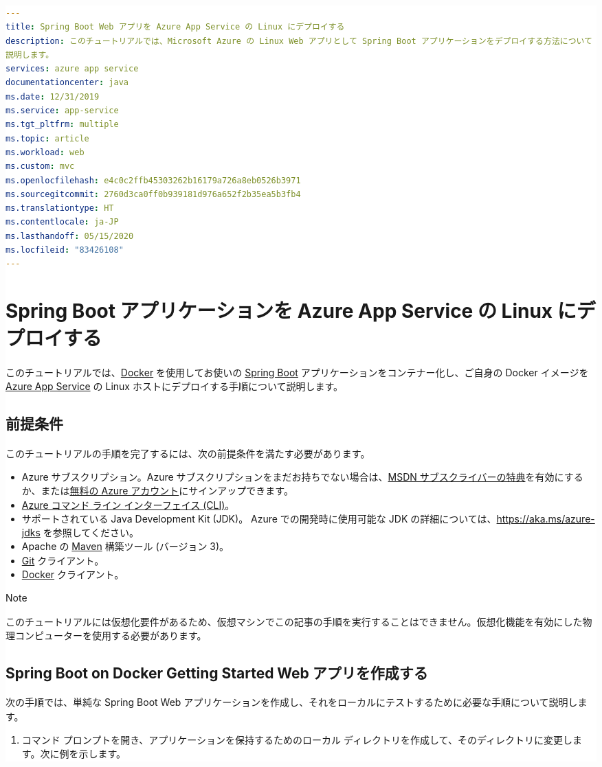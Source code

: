 ```yaml
---
title: Spring Boot Web アプリを Azure App Service の Linux にデプロイする
description: このチュートリアルでは、Microsoft Azure の Linux Web アプリとして Spring Boot アプリケーションをデプロイする方法について説明します。
services: azure app service
documentationcenter: java
ms.date: 12/31/2019
ms.service: app-service
ms.tgt_pltfrm: multiple
ms.topic: article
ms.workload: web
ms.custom: mvc
ms.openlocfilehash: e4c0c2ffb45303262b16179a726a8eb0526b3971
ms.sourcegitcommit: 2760d3ca0ff0b939181d976a652f2b35ea5b3fb4
ms.translationtype: HT
ms.contentlocale: ja-JP
ms.lasthandoff: 05/15/2020
ms.locfileid: "83426108"
---
```

# <a name="deploy-a-spring-boot-application-to-linux-on-azure-app-service"></a>Spring Boot アプリケーションを Azure App Service の Linux にデプロイする

このチュートリアルでは、[Docker] を使用してお使いの [Spring Boot] アプリケーションをコンテナー化し、ご自身の Docker イメージを [Azure App Service](/azure/app-service/containers/app-service-linux-intro) の Linux ホストにデプロイする手順について説明します。

## <a name="prerequisites"></a>前提条件

このチュートリアルの手順を完了するには、次の前提条件を満たす必要があります。

* Azure サブスクリプション。Azure サブスクリプションをまだお持ちでない場合は、[MSDN サブスクライバーの特典]を有効にするか、または[無料の Azure アカウント]にサインアップできます。
* [Azure コマンド ライン インターフェイス (CLI)]。
* サポートされている Java Development Kit (JDK)。 Azure での開発時に使用可能な JDK の詳細については、<https://aka.ms/azure-jdks> を参照してください。
* Apache の [Maven] 構築ツール (バージョン 3)。
* [Git] クライアント。
* [Docker] クライアント。

> [!NOTE]
>
> このチュートリアルには仮想化要件があるため、仮想マシンでこの記事の手順を実行することはできません。仮想化機能を有効にした物理コンピューターを使用する必要があります。

## <a name="create-the-spring-boot-on-docker-getting-started-web-app"></a>Spring Boot on Docker Getting Started Web アプリを作成する

次の手順では、単純な Spring Boot Web アプリケーションを作成し、それをローカルにテストするために必要な手順について説明します。

1. コマンド プロンプトを開き、アプリケーションを保持するためのローカル ディレクトリを作成して、そのディレクトリに変更します。次に例を示します。


[Azure コマンド ライン インターフェイス (CLI)]: /cli/azure/overview
[Azure Container Service (AKS)]: https://azure.microsoft.com/services/container-service/
[Java 開発者向けの Azure]: /azure/developer/java/
[Azure Portal]: https://portal.azure.com/
[Azure Portal を使用したプライベート Docker コンテナー レジストリの作成]: /azure/container-registry/container-registry-get-started-portal
[Azure Web App on Linux 向けのカスタム Docker イメージを使用する]: /azure/app-service-web/app-service-linux-using-custom-docker-image
[Docker]: https://www.docker.com/
[無料の Azure アカウント]: https://azure.microsoft.com/pricing/free-trial/
[Git]: https://github.com/
[Azure DevOps と Java の操作]: /azure/devops/java/
[Maven]: http://maven.apache.org/
[MSDN サブスクライバーの特典]: https://azure.microsoft.com/pricing/member-offers/msdn-benefits-details/
[Spring Boot]: http://projects.spring.io/spring-boot/
[Docker での Spring Boot の使用開始]: https://github.com/spring-guides/gs-spring-boot-docker
[Spring Framework]: https://spring.io/
[Java Development Kit (JDK)]: https://aka.ms/azure-jdks
[SB01]: media/deploy-spring-boot-java-app-on-linux/SB01.png
[SB02]: media/deploy-spring-boot-java-app-on-linux/SB02.png
[AR01]: media/deploy-spring-boot-java-app-on-linux/AR01.png
[AR03]: media/deploy-spring-boot-java-app-on-linux/AR03.png
[LX01]: media/deploy-spring-boot-java-app-on-linux/LX01.png
[LX02]: media/deploy-spring-boot-java-app-on-linux/LX02.png
[LX02-A]: media/deploy-spring-boot-java-app-on-linux/LX02-A.png
[LX02-B]: media/deploy-spring-boot-java-app-on-linux/LX02-B.png
[LX03]: media/deploy-spring-boot-java-app-on-linux/LX03.png